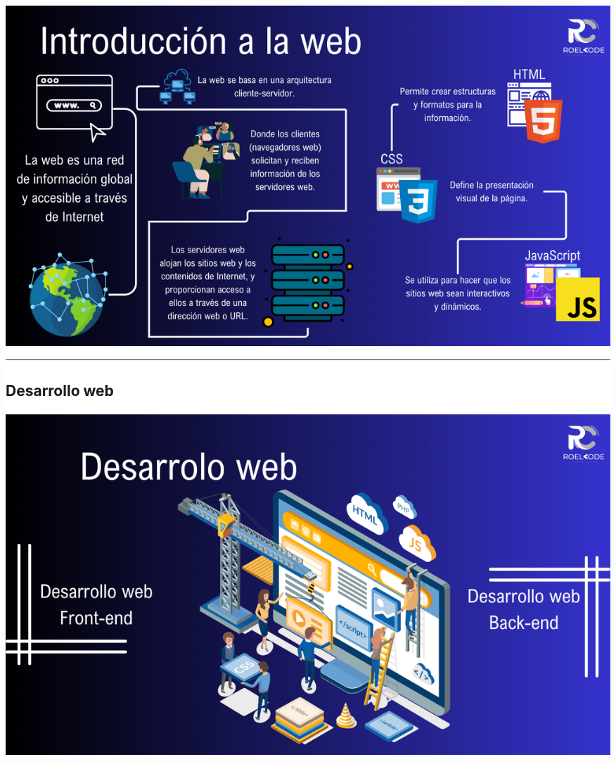 <img title="a title" alt="Alt text" src="../img/2.png">


---

## Desarrollo web

<img title="a title" alt="Alt text" src="../img/06_web.png">
